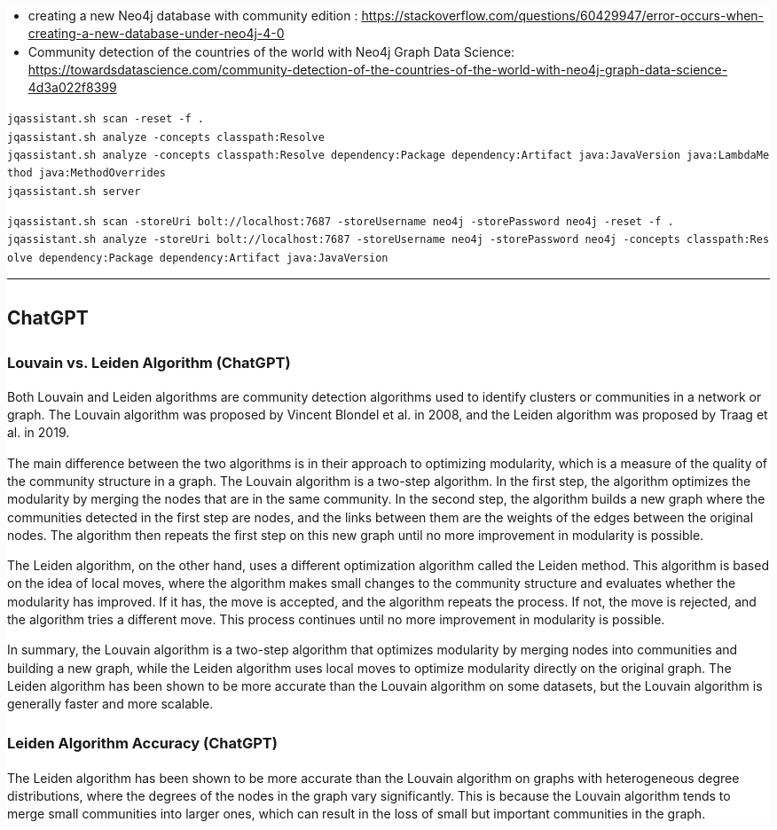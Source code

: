 - creating a new Neo4j database with community edition : https://stackoverflow.com/questions/60429947/error-occurs-when-creating-a-new-database-under-neo4j-4-0
- Community detection of the countries of the world with Neo4j Graph Data Science: https://towardsdatascience.com/community-detection-of-the-countries-of-the-world-with-neo4j-graph-data-science-4d3a022f8399

```shell
jqassistant.sh scan -reset -f .
jqassistant.sh analyze -concepts classpath:Resolve
jqassistant.sh analyze -concepts classpath:Resolve dependency:Package dependency:Artifact java:JavaVersion java:LambdaMethod java:MethodOverrides
jqassistant.sh server
```

```shell
jqassistant.sh scan -storeUri bolt://localhost:7687 -storeUsername neo4j -storePassword neo4j -reset -f .
jqassistant.sh analyze -storeUri bolt://localhost:7687 -storeUsername neo4j -storePassword neo4j -concepts classpath:Resolve dependency:Package dependency:Artifact java:JavaVersion
```

---

## ChatGPT

### Louvain vs. Leiden Algorithm (ChatGPT)

Both Louvain and Leiden algorithms are community detection algorithms used to identify clusters or communities in a network or graph. The Louvain algorithm was proposed by Vincent Blondel et al. in 2008, and the Leiden algorithm was proposed by Traag et al. in 2019.

The main difference between the two algorithms is in their approach to optimizing modularity, which is a measure of the quality of the community structure in a graph. The Louvain algorithm is a two-step algorithm. In the first step, the algorithm optimizes the modularity by merging the nodes that are in the same community. In the second step, the algorithm builds a new graph where the communities detected in the first step are nodes, and the links between them are the weights of the edges between the original nodes. The algorithm then repeats the first step on this new graph until no more improvement in modularity is possible.

The Leiden algorithm, on the other hand, uses a different optimization algorithm called the Leiden method. This algorithm is based on the idea of local moves, where the algorithm makes small changes to the community structure and evaluates whether the modularity has improved. If it has, the move is accepted, and the algorithm repeats the process. If not, the move is rejected, and the algorithm tries a different move. This process continues until no more improvement in modularity is possible.

In summary, the Louvain algorithm is a two-step algorithm that optimizes modularity by merging nodes into communities and building a new graph, while the Leiden algorithm uses local moves to optimize modularity directly on the original graph. The Leiden algorithm has been shown to be more accurate than the Louvain algorithm on some datasets, but the Louvain algorithm is generally faster and more scalable.

### Leiden Algorithm Accuracy (ChatGPT)

The Leiden algorithm has been shown to be more accurate than the Louvain algorithm on graphs with heterogeneous degree distributions, where the degrees of the nodes in the graph vary significantly. This is because the Louvain algorithm tends to merge small communities into larger ones, which can result in the loss of small but important communities in the graph.
